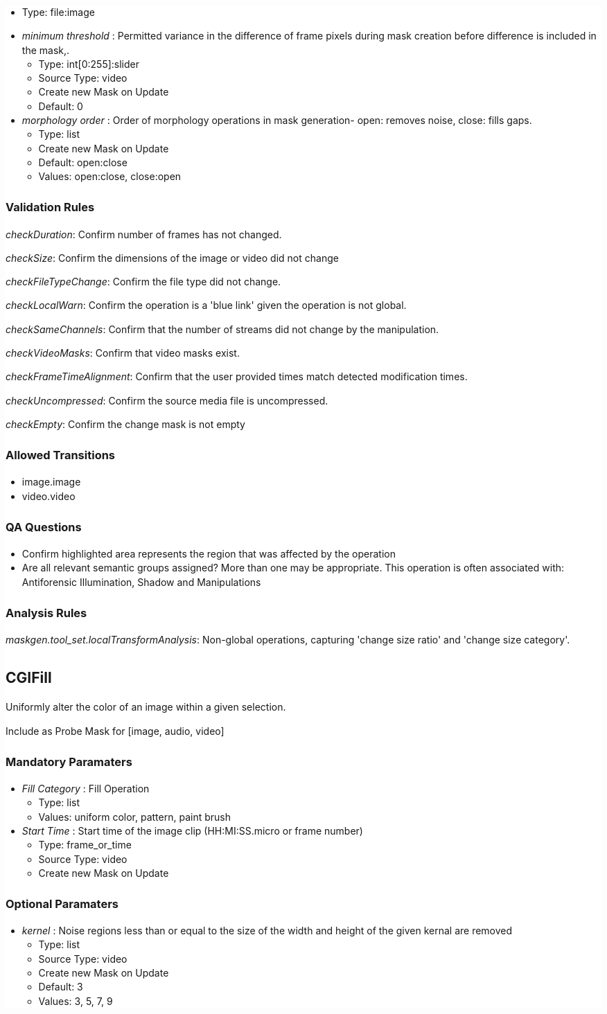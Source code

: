    - Type: file:image
+ *minimum threshold* : Permitted variance in the difference of frame pixels during mask creation before difference is included in the mask,.
   - Type: int[0:255]:slider
    - Source Type: video
    - Create new Mask on Update
    - Default: 0
+ *morphology order* : Order of morphology operations in mask generation- open: removes noise, close: fills gaps.
   - Type: list
    - Create new Mask on Update
    - Default: open:close
    - Values: open:close, close:open
### Validation Rules
*checkDuration*: Confirm number of frames has not changed.

*checkSize*: Confirm the dimensions of the image or video did not change

*checkFileTypeChange*: Confirm the file type did not change.

*checkLocalWarn*: Confirm the operation is a 'blue link' given the operation is not global.

*checkSameChannels*: Confirm that the number of streams did not change by the manipulation.

*checkVideoMasks*: Confirm that video masks exist.

*checkFrameTimeAlignment*: Confirm that the user provided times match detected modification times.

*checkUncompressed*: Confirm the source media file is uncompressed.

*checkEmpty*: Confirm the change mask is not empty

### Allowed Transitions
+ image.image
+ video.video
### QA Questions
+ Confirm highlighted area represents the region that was affected by the operation
+ Are all relevant semantic groups assigned? More than one may be appropriate. This operation is often associated with: Antiforensic Illumination, Shadow and Manipulations 
### Analysis Rules
*maskgen.tool_set.localTransformAnalysis*: Non-global operations, capturing 'change size ratio' and 'change size category'.
## CGIFill
Uniformly alter the color of an image within a given selection.

Include as Probe Mask for [image, audio, video]
### Mandatory Paramaters
+ *Fill Category* : Fill Operation
   - Type: list
    - Values: uniform color, pattern, paint brush
+ *Start Time* : Start time of the image clip (HH:MI:SS.micro or frame number)
   - Type: frame_or_time
    - Source Type: video
    - Create new Mask on Update
### Optional Paramaters
+ *kernel* : Noise regions less than or equal to the size of the width and height of the given kernal are removed
   - Type: list
    - Source Type: video
    - Create new Mask on Update
    - Default: 3
    - Values: 3, 5, 7, 9
